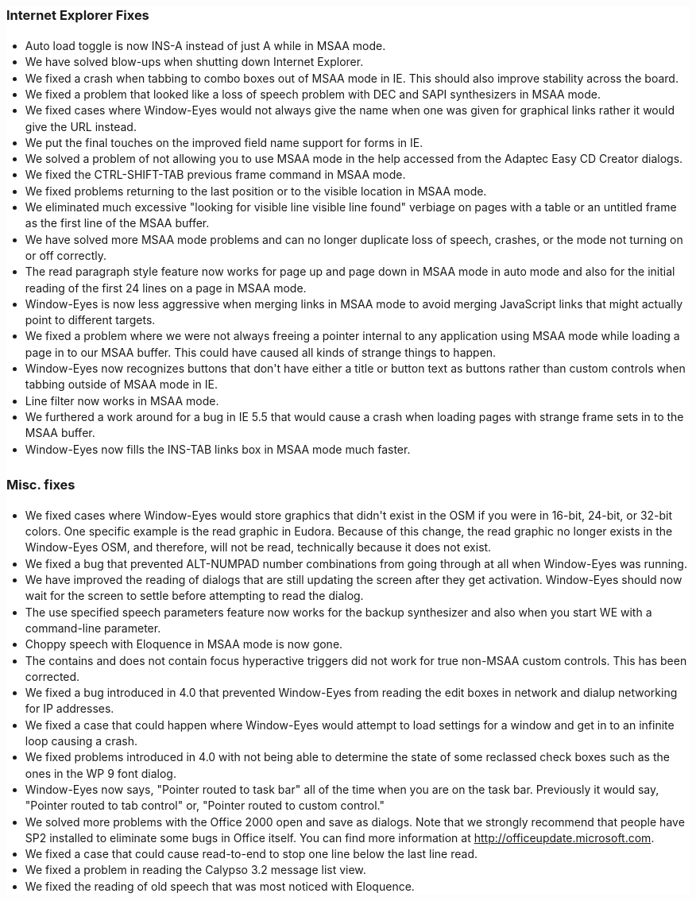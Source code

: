 ### Internet Explorer Fixes 

* Auto load toggle is now INS-A instead of just A while in MSAA mode. 
* We have solved blow-ups when shutting down Internet Explorer. 
* We fixed a crash when tabbing to combo boxes out of MSAA mode in IE. This should also improve stability across the board. 
* We fixed a problem that looked like a loss of speech problem with DEC and SAPI synthesizers in MSAA mode. 
* We fixed cases where Window-Eyes would not always give the name when one was given for graphical links rather it would give the URL instead. 
* We put the final touches on the improved field name support for forms in IE. 
* We solved a problem of not allowing you to use MSAA mode in the help accessed from the Adaptec Easy CD Creator dialogs. 
* We fixed the CTRL-SHIFT-TAB previous frame command in MSAA mode. 
* We fixed problems returning to the last position or to the visible location in MSAA mode. 
* We eliminated much excessive "looking for visible line visible line found" verbiage on pages with a table or an untitled frame as the first line of the MSAA buffer. 
* We have solved more MSAA mode problems and can no longer duplicate loss of speech, crashes, or the mode not turning on or off correctly. 
* The read paragraph style feature now works for page up and page down in MSAA mode in auto mode and also for the initial reading of the first 24 lines on a page in MSAA mode. 
* Window-Eyes is now less aggressive when merging links in MSAA mode to avoid merging JavaScript links that might actually point to different targets. 
* We fixed a problem where we were not always freeing a pointer internal to any application using MSAA mode while loading a page in to our MSAA buffer. This could have caused all kinds of strange things to happen. 
* Window-Eyes now recognizes buttons that don't have either a title or button text as buttons rather than custom controls when tabbing outside of MSAA mode in IE. 
* Line filter now works in MSAA mode. 
* We furthered a work around for a bug in IE 5.5 that would cause a crash when loading pages with strange frame sets in to the MSAA buffer. 
* Window-Eyes now fills the INS-TAB links box in MSAA mode much faster. 

### Misc. fixes 

* We fixed cases where Window-Eyes would store graphics that didn't exist in the OSM if you were in 16-bit, 24-bit, or 32-bit colors. One specific example is the read graphic in Eudora. Because of this change, the read graphic no longer exists in the Window-Eyes OSM, and therefore, will not be read, technically because it does not exist. 
* We fixed a bug that prevented ALT-NUMPAD number combinations from going through at all when Window-Eyes was running. 
* We have improved the reading of dialogs that are still updating the screen after they get activation. Window-Eyes should now wait for the screen to settle before attempting to read the dialog. 
* The use specified speech parameters feature now works for the backup synthesizer and also when you start WE with a command-line parameter. 
* Choppy speech with Eloquence in MSAA mode is now gone. 
* The contains and does not contain focus hyperactive triggers did not work for true non-MSAA custom controls. This has been corrected. 
* We fixed a bug introduced in 4.0 that prevented Window-Eyes from reading the edit boxes in network and dialup networking for IP addresses. 
* We fixed a case that could happen where Window-Eyes would attempt to load settings for a window and get in to an infinite loop causing a crash. 
* We fixed problems introduced in 4.0 with not being able to determine the state of some reclassed check boxes such as the ones in the WP 9 font dialog. 
* Window-Eyes now says, "Pointer routed to task bar" all of the time when you are on the task bar. Previously it would say, "Pointer routed to tab control" or, "Pointer routed to custom control." 
* We solved more problems with the Office 2000 open and save as dialogs. Note that we strongly recommend that people have SP2 installed to eliminate some bugs in Office itself. You can find more information at http://officeupdate.microsoft.com. 
* We fixed a case that could cause read-to-end to stop one line below the last line read. 
* We fixed a problem in reading the Calypso 3.2 message list view. 
* We fixed the reading of old speech that was most noticed with Eloquence. 